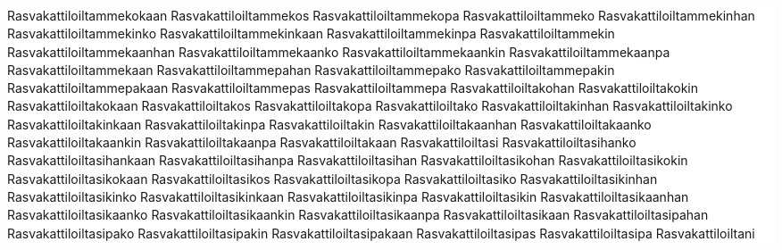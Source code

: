 Rasvakattiloiltammekokaan
Rasvakattiloiltammekos
Rasvakattiloiltammekopa
Rasvakattiloiltammeko
Rasvakattiloiltammekinhan
Rasvakattiloiltammekinko
Rasvakattiloiltammekinkaan
Rasvakattiloiltammekinpa
Rasvakattiloiltammekin
Rasvakattiloiltammekaanhan
Rasvakattiloiltammekaanko
Rasvakattiloiltammekaankin
Rasvakattiloiltammekaanpa
Rasvakattiloiltammekaan
Rasvakattiloiltammepahan
Rasvakattiloiltammepako
Rasvakattiloiltammepakin
Rasvakattiloiltammepakaan
Rasvakattiloiltammepas
Rasvakattiloiltammepa
Rasvakattiloiltakohan
Rasvakattiloiltakokin
Rasvakattiloiltakokaan
Rasvakattiloiltakos
Rasvakattiloiltakopa
Rasvakattiloiltako
Rasvakattiloiltakinhan
Rasvakattiloiltakinko
Rasvakattiloiltakinkaan
Rasvakattiloiltakinpa
Rasvakattiloiltakin
Rasvakattiloiltakaanhan
Rasvakattiloiltakaanko
Rasvakattiloiltakaankin
Rasvakattiloiltakaanpa
Rasvakattiloiltakaan
Rasvakattiloiltasi
Rasvakattiloiltasihanko
Rasvakattiloiltasihankaan
Rasvakattiloiltasihanpa
Rasvakattiloiltasihan
Rasvakattiloiltasikohan
Rasvakattiloiltasikokin
Rasvakattiloiltasikokaan
Rasvakattiloiltasikos
Rasvakattiloiltasikopa
Rasvakattiloiltasiko
Rasvakattiloiltasikinhan
Rasvakattiloiltasikinko
Rasvakattiloiltasikinkaan
Rasvakattiloiltasikinpa
Rasvakattiloiltasikin
Rasvakattiloiltasikaanhan
Rasvakattiloiltasikaanko
Rasvakattiloiltasikaankin
Rasvakattiloiltasikaanpa
Rasvakattiloiltasikaan
Rasvakattiloiltasipahan
Rasvakattiloiltasipako
Rasvakattiloiltasipakin
Rasvakattiloiltasipakaan
Rasvakattiloiltasipas
Rasvakattiloiltasipa
Rasvakattiloiltani